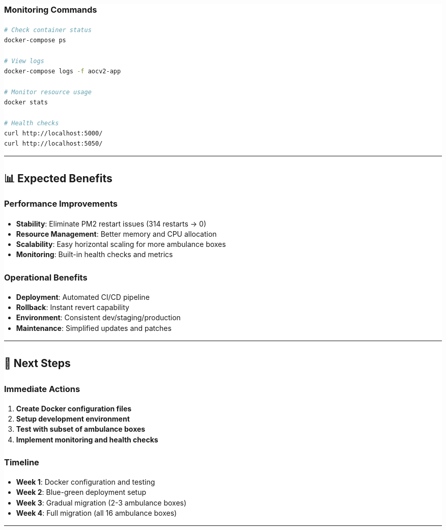 ### **Monitoring Commands**
```bash
# Check container status
docker-compose ps

# View logs
docker-compose logs -f aocv2-app

# Monitor resource usage
docker stats

# Health checks
curl http://localhost:5000/
curl http://localhost:5050/
```

---

## 📊 Expected Benefits

### **Performance Improvements**
- **Stability**: Eliminate PM2 restart issues (314 restarts → 0)
- **Resource Management**: Better memory and CPU allocation
- **Scalability**: Easy horizontal scaling for more ambulance boxes
- **Monitoring**: Built-in health checks and metrics

### **Operational Benefits**
- **Deployment**: Automated CI/CD pipeline
- **Rollback**: Instant revert capability
- **Environment**: Consistent dev/staging/production
- **Maintenance**: Simplified updates and patches

---

## 🚀 Next Steps

### **Immediate Actions**
1. **Create Docker configuration files**
2. **Setup development environment**
3. **Test with subset of ambulance boxes**
4. **Implement monitoring and health checks**

### **Timeline**
- **Week 1**: Docker configuration and testing
- **Week 2**: Blue-green deployment setup
- **Week 3**: Gradual migration (2-3 ambulance boxes)
- **Week 4**: Full migration (all 16 ambulance boxes)

---
